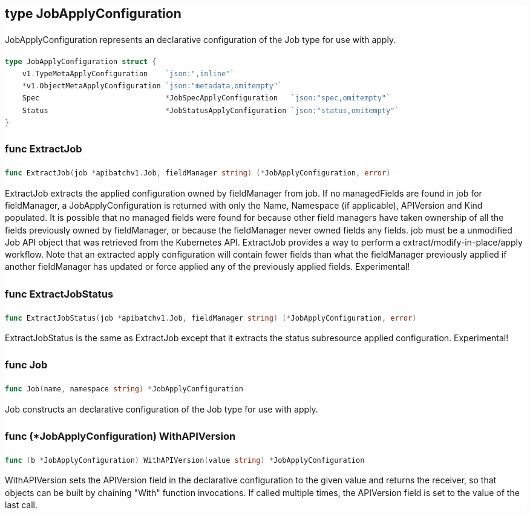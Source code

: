 ## type JobApplyConfiguration

JobApplyConfiguration represents an declarative configuration of the Job type for use with apply.

```go
type JobApplyConfiguration struct {
    v1.TypeMetaApplyConfiguration    `json:",inline"`
    *v1.ObjectMetaApplyConfiguration `json:"metadata,omitempty"`
    Spec                             *JobSpecApplyConfiguration   `json:"spec,omitempty"`
    Status                           *JobStatusApplyConfiguration `json:"status,omitempty"`
}
```

### func ExtractJob

```go
func ExtractJob(job *apibatchv1.Job, fieldManager string) (*JobApplyConfiguration, error)
```

ExtractJob extracts the applied configuration owned by fieldManager from job. If no managedFields are found in job for fieldManager, a JobApplyConfiguration is returned with only the Name, Namespace \(if applicable\), APIVersion and Kind populated. It is possible that no managed fields were found for because other field managers have taken ownership of all the fields previously owned by fieldManager, or because the fieldManager never owned fields any fields. job must be a unmodified Job API object that was retrieved from the Kubernetes API. ExtractJob provides a way to perform a extract/modify\-in\-place/apply workflow. Note that an extracted apply configuration will contain fewer fields than what the fieldManager previously applied if another fieldManager has updated or force applied any of the previously applied fields. Experimental\!

### func ExtractJobStatus

```go
func ExtractJobStatus(job *apibatchv1.Job, fieldManager string) (*JobApplyConfiguration, error)
```

ExtractJobStatus is the same as ExtractJob except that it extracts the status subresource applied configuration. Experimental\!

### func Job

```go
func Job(name, namespace string) *JobApplyConfiguration
```

Job constructs an declarative configuration of the Job type for use with apply.

### func \(\*JobApplyConfiguration\) WithAPIVersion

```go
func (b *JobApplyConfiguration) WithAPIVersion(value string) *JobApplyConfiguration
```

WithAPIVersion sets the APIVersion field in the declarative configuration to the given value and returns the receiver, so that objects can be built by chaining "With" function invocations. If called multiple times, the APIVersion field is set to the value of the last call.

